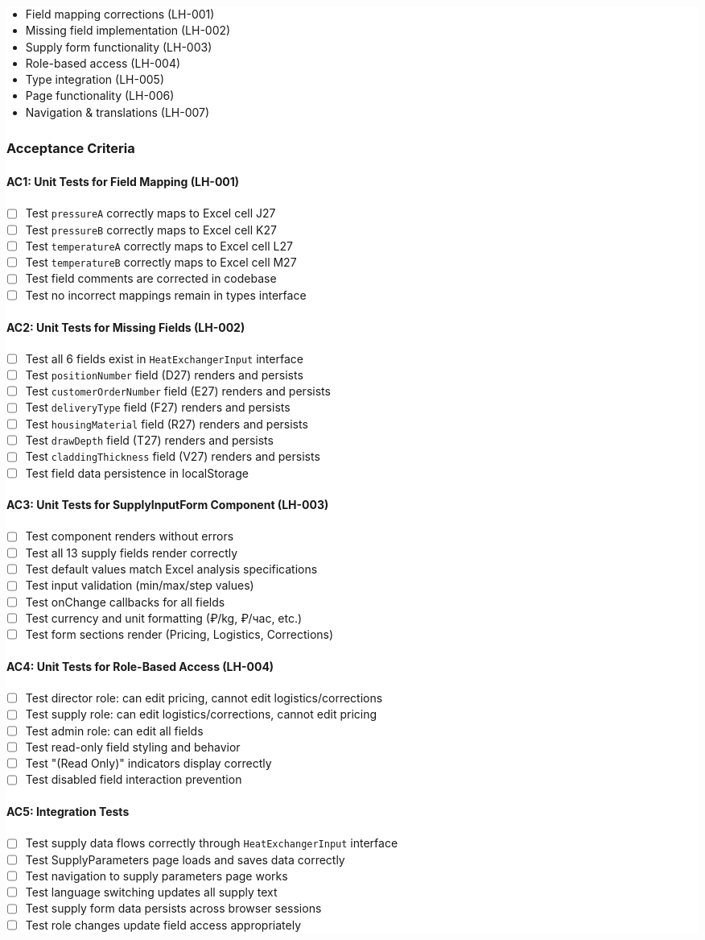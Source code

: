 - Field mapping corrections (LH-001)
- Missing field implementation (LH-002)
- Supply form functionality (LH-003)
- Role-based access (LH-004)
- Type integration (LH-005)
- Page functionality (LH-006)
- Navigation & translations (LH-007)

### Acceptance Criteria

#### AC1: Unit Tests for Field Mapping (LH-001)

- [ ] Test `pressureA` correctly maps to Excel cell J27
- [ ] Test `pressureB` correctly maps to Excel cell K27
- [ ] Test `temperatureA` correctly maps to Excel cell L27
- [ ] Test `temperatureB` correctly maps to Excel cell M27
- [ ] Test field comments are corrected in codebase
- [ ] Test no incorrect mappings remain in types interface

#### AC2: Unit Tests for Missing Fields (LH-002)

- [ ] Test all 6 fields exist in `HeatExchangerInput` interface
- [ ] Test `positionNumber` field (D27) renders and persists
- [ ] Test `customerOrderNumber` field (E27) renders and persists
- [ ] Test `deliveryType` field (F27) renders and persists
- [ ] Test `housingMaterial` field (R27) renders and persists
- [ ] Test `drawDepth` field (T27) renders and persists
- [ ] Test `claddingThickness` field (V27) renders and persists
- [ ] Test field data persistence in localStorage

#### AC3: Unit Tests for SupplyInputForm Component (LH-003)

- [ ] Test component renders without errors
- [ ] Test all 13 supply fields render correctly
- [ ] Test default values match Excel analysis specifications
- [ ] Test input validation (min/max/step values)
- [ ] Test onChange callbacks for all fields
- [ ] Test currency and unit formatting (₽/kg, ₽/час, etc.)
- [ ] Test form sections render (Pricing, Logistics, Corrections)

#### AC4: Unit Tests for Role-Based Access (LH-004)

- [ ] Test director role: can edit pricing, cannot edit logistics/corrections
- [ ] Test supply role: can edit logistics/corrections, cannot edit pricing
- [ ] Test admin role: can edit all fields
- [ ] Test read-only field styling and behavior
- [ ] Test "(Read Only)" indicators display correctly
- [ ] Test disabled field interaction prevention

#### AC5: Integration Tests

- [ ] Test supply data flows correctly through `HeatExchangerInput` interface
- [ ] Test SupplyParameters page loads and saves data correctly
- [ ] Test navigation to supply parameters page works
- [ ] Test language switching updates all supply text
- [ ] Test supply form data persists across browser sessions
- [ ] Test role changes update field access appropriately
